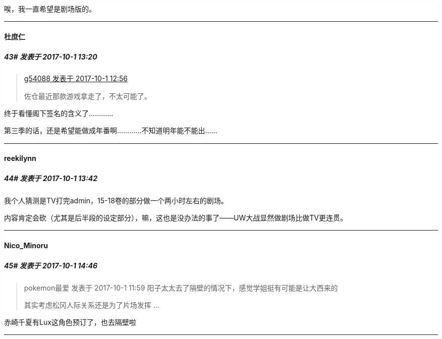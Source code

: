 唉，我一直希望是剧场版的。







-----

####  杜庶仁  
##### 43#       发表于 2017-10-1 13:20



<blockquote><a href="httphttps://bbs.saraba1st.com/2b/forum.php?mod=redirect&amp;goto=findpost&amp;pid=37366385&amp;ptid=1550732" target="_blank">g54088 发表于 2017-10-1 12:56</a>

佐仓最近那款游戏拿走了，不太可能了。</blockquote>
终于看懂阁下签名的含义了…………


第三季的话，还是希望能做成年番啊…………不知道明年能不能出……







-----

####  reekilynn  
##### 44#       发表于 2017-10-1 13:42




我个人猜测是TV打完admin，15-18卷的部分做一个两小时左右的剧场。

内容肯定会砍（尤其是后半段的设定部分），嘛，这也是没办法的事了——UW大战显然做剧场比做TV更连贯。







-----

####  Nico_Minoru  
##### 45#       发表于 2017-10-1 14:46



<blockquote>pokemon最爱 发表于 2017-10-1 11:59
阳子太太去了隔壁的情况下，感觉学姐挺有可能是让大西来的

其实考虑松冈人际关系还是为了片场发挥 ...</blockquote>
赤崎千夏有Lux这角色预订了，也去隔壁啦







-----
